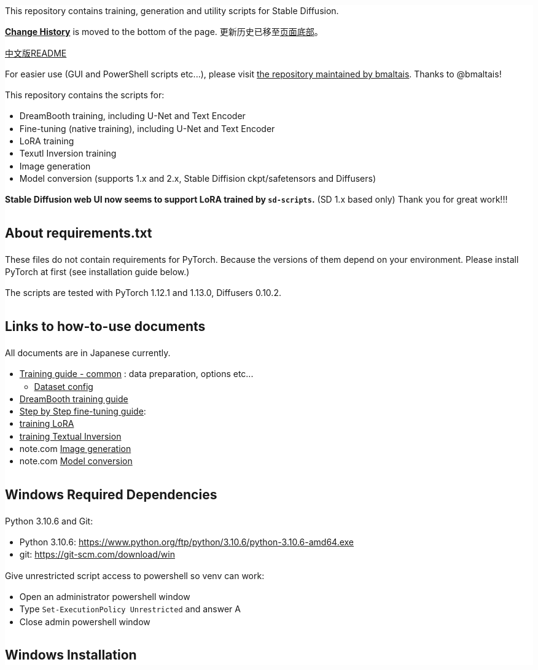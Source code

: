 This repository contains training, generation and utility scripts for Stable Diffusion.

[__Change History__](#change-history) is moved to the bottom of the page.
更新历史已移至[页面底部](#change-history)。

[中文版README](./README-ch.md)

For easier use (GUI and PowerShell scripts etc...), please visit [the repository maintained by bmaltais](https://github.com/bmaltais/kohya_ss). Thanks to @bmaltais!

This repository contains the scripts for:

* DreamBooth training, including U-Net and Text Encoder
* Fine-tuning (native training), including U-Net and Text Encoder
* LoRA training
* Texutl Inversion training
* Image generation
* Model conversion (supports 1.x and 2.x, Stable Diffision ckpt/safetensors and Diffusers)

__Stable Diffusion web UI now seems to support LoRA trained by ``sd-scripts``.__ (SD 1.x based only) Thank you for great work!!! 

## About requirements.txt

These files do not contain requirements for PyTorch. Because the versions of them depend on your environment. Please install PyTorch at first (see installation guide below.) 

The scripts are tested with PyTorch 1.12.1 and 1.13.0, Diffusers 0.10.2.

## Links to how-to-use documents

All documents are in Japanese currently.

* [Training guide - common](./train_README-ja.md) : data preparation, options etc...
    * [Dataset config](./config_README-ja.md)
* [DreamBooth training guide](./train_db_README-ja.md)
* [Step by Step fine-tuning guide](./fine_tune_README_ja.md):
* [training LoRA](./train_network_README-ja.md)
* [training Textual Inversion](./train_ti_README-ja.md)
* note.com [Image generation](https://note.com/kohya_ss/n/n2693183a798e)
* note.com [Model conversion](https://note.com/kohya_ss/n/n374f316fe4ad)

## Windows Required Dependencies

Python 3.10.6 and Git:

- Python 3.10.6: https://www.python.org/ftp/python/3.10.6/python-3.10.6-amd64.exe
- git: https://git-scm.com/download/win

Give unrestricted script access to powershell so venv can work:

- Open an administrator powershell window
- Type `Set-ExecutionPolicy Unrestricted` and answer A
- Close admin powershell window

## Windows Installation
